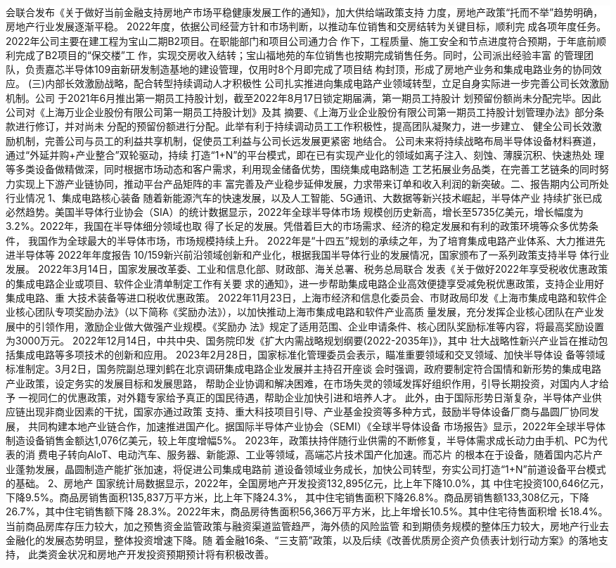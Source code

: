 会联合发布《关于做好当前金融支持房地产市场平稳健康发展工作的通知》，加大供给端政策支持
力度，房地产政策“托而不举”趋势明确，房地产行业发展逐渐平稳。
2022年度，依据公司经营方针和市场判断，以推动车位销售和交房结转为关键目标，顺利完
成各项年度任务。2022年公司主要在建工程为宝山二期B2项目。在职能部门和项目公司通力合
作下，工程质量、施工安全和节点进度符合预期，于年底前顺利完成了B2项目的“保交楼”工
作，实现交房收入结转；宝山福地苑的车位销售也按期完成销售任务。同时，公司派出经验丰富
的管理团队，负责嘉芯半导体109亩新研发制造基地的建设管理，仅用时8个月即完成了项目结
构封顶，形成了房地产业务和集成电路业务的协同效应。
(三)内部长效激励战略，配合转型持续调动人才积极性
公司扎实推进向集成电路产业领域转型，立足自身实际进一步完善公司长效激励机制。公司
于2021年6月推出第一期员工持股计划，截至2022年8月17日锁定期届满，第一期员工持股计
划预留份额尚未分配完毕。因此公司对《上海万业企业股份有限公司第一期员工持股计划》及其
摘要、《上海万业企业股份有限公司第一期员工持股计划管理办法》部分条款进行修订，并对尚未
分配的预留份额进行分配。此举有利于持续调动员工工作积极性，提高团队凝聚力，进一步建立、
健全公司长效激励机制，完善公司与员工的利益共享机制，促使员工利益与公司长远发展更紧密
地结合。
公司未来将持续战略布局半导体设备材料赛道，通过“外延并购+产业整合”双轮驱动，持续
打造“1+N”的平台模式，即在已有实现产业化的领域如离子注入、刻蚀、薄膜沉积、快速热处
理等多类设备做精做深，同时根据市场动态和客户需求，利用现金储备优势，围绕集成电路制造
工艺拓展业务品类，在完善工艺链条的同时努力实现上下游产业链协同，推动平台产品矩阵的丰
富完善及产业稳步延伸发展，力求带来订单和收入利润的新突破。二、报告期内公司所处行业情况
1、集成电路核心装备
随着新能源汽车的快速发展，以及人工智能、5G通讯、大数据等新兴技术崛起，半导体产业
持续扩张已成必然趋势。美国半导体行业协会（SIA）的统计数据显示，2022年全球半导体市场
规模创历史新高，增长至5735亿美元，增长幅度为3.2%。2022年，我国在半导体细分领域也取
得了长足的发展。凭借着巨大的市场需求、经济的稳定发展和有利的政策环境等众多优势条件，
我国作为全球最大的半导体市场，市场规模持续上升。
2022年是“十四五”规划的承续之年，为了培育集成电路产业体系、大力推进先进半导体等
2022年年度报告
10/159新兴前沿领域创新和产业化，根据我国半导体行业的发展情况，国家颁布了一系列政策支持半导
体行业发展。
2022年3月14日，国家发展改革委、工业和信息化部、财政部、海关总署、税务总局联合
发表《关于做好2022年享受税收优惠政策的集成电路企业或项目、软件企业清单制定工作有关要
求的通知》，进一步帮助集成电路企业高效便捷享受减免税优惠政策，支持企业用好集成电路、重
大技术装备等进口税收优惠政策。
2022年11月23日，上海市经济和信息化委员会、市财政局印发《上海市集成电路和软件企
业核心团队专项奖励办法》（以下简称《奖励办法》），以加快推动上海市集成电路和软件产业高质
量发展，充分发挥企业核心团队在产业发展中的引领作用，激励企业做大做强产业规模。《奖励办
法》规定了适用范围、企业申请条件、核心团队奖励标准等内容，将最高奖励设置为3000万元。
2022年12月14日，中共中央、国务院印发《扩大内需战略规划纲要(2022-2035年)》，其中
壮大战略性新兴产业旨在推动包括集成电路等多项技术的创新和应用。
2023年2月28日，国家标准化管理委员会表示，瞄准重要领域和交叉领域、加快半导体设
备等领域标准制定。3月2日，国务院副总理刘鹤在北京调研集成电路企业发展并主持召开座谈
会时强调，政府要制定符合国情和新形势的集成电路产业政策，设定务实的发展目标和发展思路，
帮助企业协调和解决困难，在市场失灵的领域发挥好组织作用，引导长期投资，对国内人才给予
一视同仁的优惠政策，对外籍专家给予真正的国民待遇，帮助企业加快引进和培养人才。
此外，由于国际形势日渐复杂，半导体产业供应链出现非商业因素的干扰，国家亦通过政策
支持、重大科技项目引导、产业基金投资等多种方式，鼓励半导体设备厂商与晶圆厂协同发展，
共同构建本地产业链合作，加速推进国产化。据国际半导体产业协会（SEMI）《全球半导体设备
市场报告》显示，2022年全球半导体制造设备销售金额达1,076亿美元，较上年度增幅5%。
2023年，政策扶持伴随行业供需的不断修复，半导体需求成长动力由手机、PC为代表的消
费电子转向AloT、电动汽车、服务器、新能源、工业等领域，高端芯片技术国产化加速。而芯片
的根本在于设备，随着国内芯片产业蓬勃发展，晶圆制造产能扩张加速，将促进公司集成电路前
道设备领域业务成长，加快公司转型，夯实公司打造“1+N”前道设备平台模式的基础。
2、房地产
国家统计局数据显示，2022年，全国房地产开发投资132,895亿元，比上年下降10.0%，其
中住宅投资100,646亿元，下降9.5%。商品房销售面积135,837万平方米，比上年下降24.3%，
其中住宅销售面积下降26.8%。商品房销售额133,308亿元，下降26.7%，其中住宅销售额下降
28.3%。2022年末，商品房待售面积56,366万平方米，比上年增长10.5%。其中住宅待售面积增
长18.4%。
当前商品房库存压力较大，加之预售资金监管政策与融资渠道监管趋严，海外债的风险监管
和到期债务规模的整体压力较大，房地产行业去金融化的发展态势明显，整体投资增速下降。随
着金融16条、“三支箭”政策，以及后续《改善优质房企资产负债表计划行动方案》的落地支持，
此类资金状况和房地产开发投资预期预计将有积极改善。